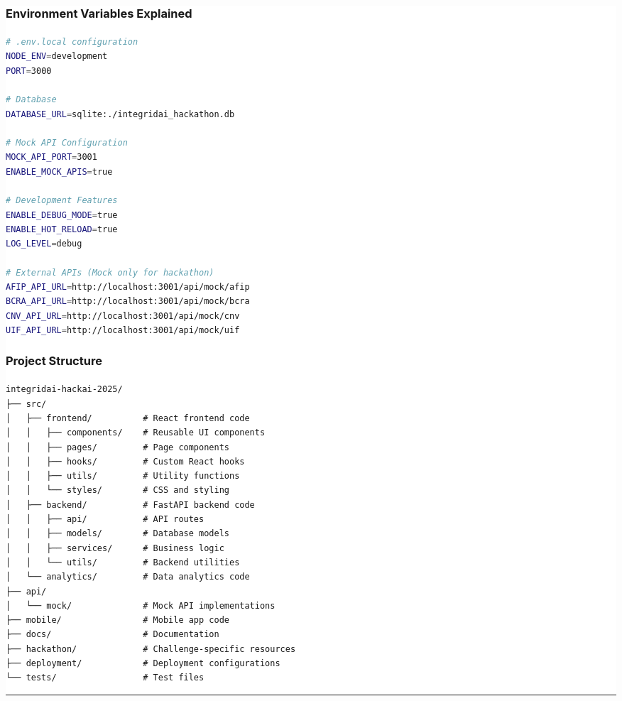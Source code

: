 ### **Environment Variables Explained**

```bash
# .env.local configuration
NODE_ENV=development
PORT=3000

# Database
DATABASE_URL=sqlite:./integridai_hackathon.db

# Mock API Configuration
MOCK_API_PORT=3001
ENABLE_MOCK_APIS=true

# Development Features
ENABLE_DEBUG_MODE=true
ENABLE_HOT_RELOAD=true
LOG_LEVEL=debug

# External APIs (Mock only for hackathon)
AFIP_API_URL=http://localhost:3001/api/mock/afip
BCRA_API_URL=http://localhost:3001/api/mock/bcra
CNV_API_URL=http://localhost:3001/api/mock/cnv
UIF_API_URL=http://localhost:3001/api/mock/uif
```

### **Project Structure**
```
integridai-hackai-2025/
├── src/
│   ├── frontend/          # React frontend code
│   │   ├── components/    # Reusable UI components
│   │   ├── pages/         # Page components
│   │   ├── hooks/         # Custom React hooks
│   │   ├── utils/         # Utility functions
│   │   └── styles/        # CSS and styling
│   ├── backend/           # FastAPI backend code
│   │   ├── api/           # API routes
│   │   ├── models/        # Database models
│   │   ├── services/      # Business logic
│   │   └── utils/         # Backend utilities
│   └── analytics/         # Data analytics code
├── api/
│   └── mock/              # Mock API implementations
├── mobile/                # Mobile app code
├── docs/                  # Documentation
├── hackathon/             # Challenge-specific resources
├── deployment/            # Deployment configurations
└── tests/                 # Test files
```

---
